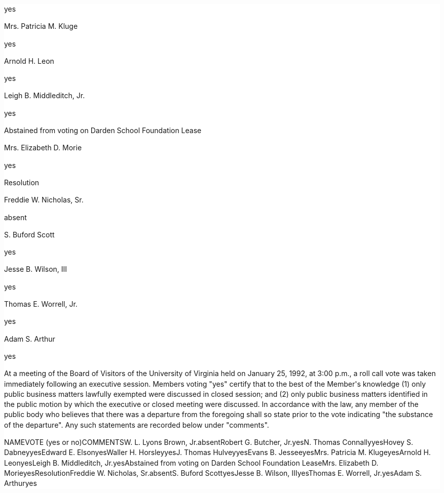 yes

Mrs. Patricia M. Kluge

yes

Arnold H. Leon

yes

Leigh B. Middleditch, Jr.

yes

Abstained from voting on Darden School Foundation Lease

Mrs. Elizabeth D. Morie

yes

Resolution

Freddie W. Nicholas, Sr.

absent

S. Buford Scott

yes

Jesse B. Wilson, III

yes

Thomas E. Worrell, Jr.

yes

Adam S. Arthur

yes

At a meeting of the Board of Visitors of the University of Virginia held on January 25, 1992, at 3:00 p.m., a roll call vote was taken immediately following an executive session. Members voting "yes" certify that to the best of the Member's knowledge (1) only public business matters lawfully exempted were discussed in closed session; and (2) only public business matters identified in the public motion by which the executive or closed meeting were discussed. In accordance with the law, any member of the public body who believes that there was a departure from the foregoing shall so state prior to the vote indicating "the substance of the departure". Any such statements are recorded below under "comments".

NAMEVOTE (yes or no)COMMENTSW. L. Lyons Brown, Jr.absentRobert G. Butcher, Jr.yesN. Thomas ConnallyyesHovey S. DabneyyesEdward E. ElsonyesWaller H. HorsleyyesJ. Thomas HulveyyesEvans B. JesseeyesMrs. Patricia M. KlugeyesArnold H. LeonyesLeigh B. Middleditch, Jr.yesAbstained from voting on Darden School Foundation LeaseMrs. Elizabeth D. MorieyesResolutionFreddie W. Nicholas, Sr.absentS. Buford ScottyesJesse B. Wilson, IIIyesThomas E. Worrell, Jr.yesAdam S. Arthuryes